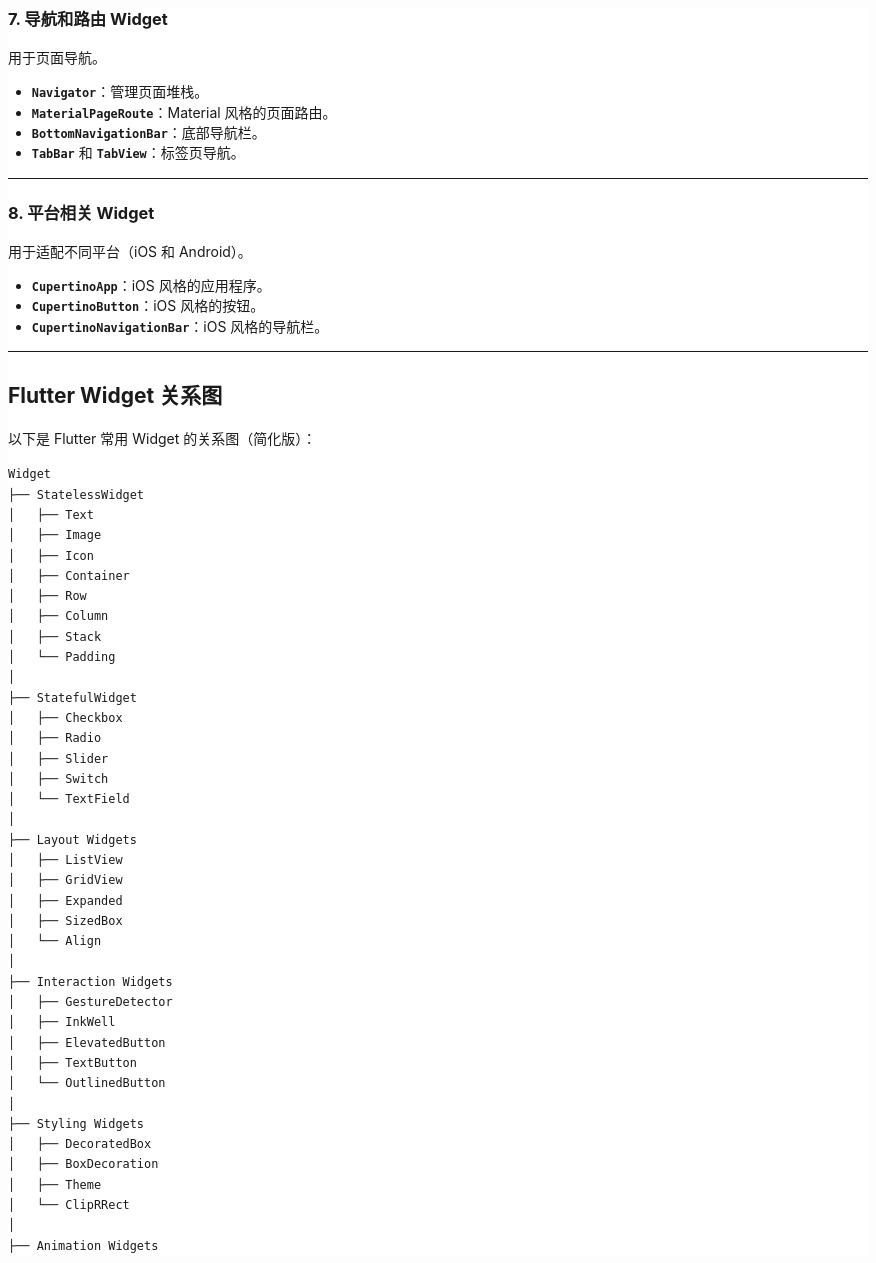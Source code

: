 
### 7. **导航和路由 Widget**

用于页面导航。

* **`Navigator`**：管理页面堆栈。
* **`MaterialPageRoute`**：Material 风格的页面路由。
* **`BottomNavigationBar`**：底部导航栏。
* **`TabBar`** 和 **`TabView`**：标签页导航。

---

### 8. **平台相关 Widget**

用于适配不同平台（iOS 和 Android）。

* **`CupertinoApp`**：iOS 风格的应用程序。
* **`CupertinoButton`**：iOS 风格的按钮。
* **`CupertinoNavigationBar`**：iOS 风格的导航栏。

---

## **Flutter Widget 关系图**

以下是 Flutter 常用 Widget 的关系图（简化版）：

```shell
Widget
├── StatelessWidget
│   ├── Text
│   ├── Image
│   ├── Icon
│   ├── Container
│   ├── Row
│   ├── Column
│   ├── Stack
│   └── Padding
│
├── StatefulWidget
│   ├── Checkbox
│   ├── Radio
│   ├── Slider
│   ├── Switch
│   └── TextField
│
├── Layout Widgets
│   ├── ListView
│   ├── GridView
│   ├── Expanded
│   ├── SizedBox
│   └── Align
│
├── Interaction Widgets
│   ├── GestureDetector
│   ├── InkWell
│   ├── ElevatedButton
│   ├── TextButton
│   └── OutlinedButton
│
├── Styling Widgets
│   ├── DecoratedBox
│   ├── BoxDecoration
│   ├── Theme
│   └── ClipRRect
│
├── Animation Widgets
```